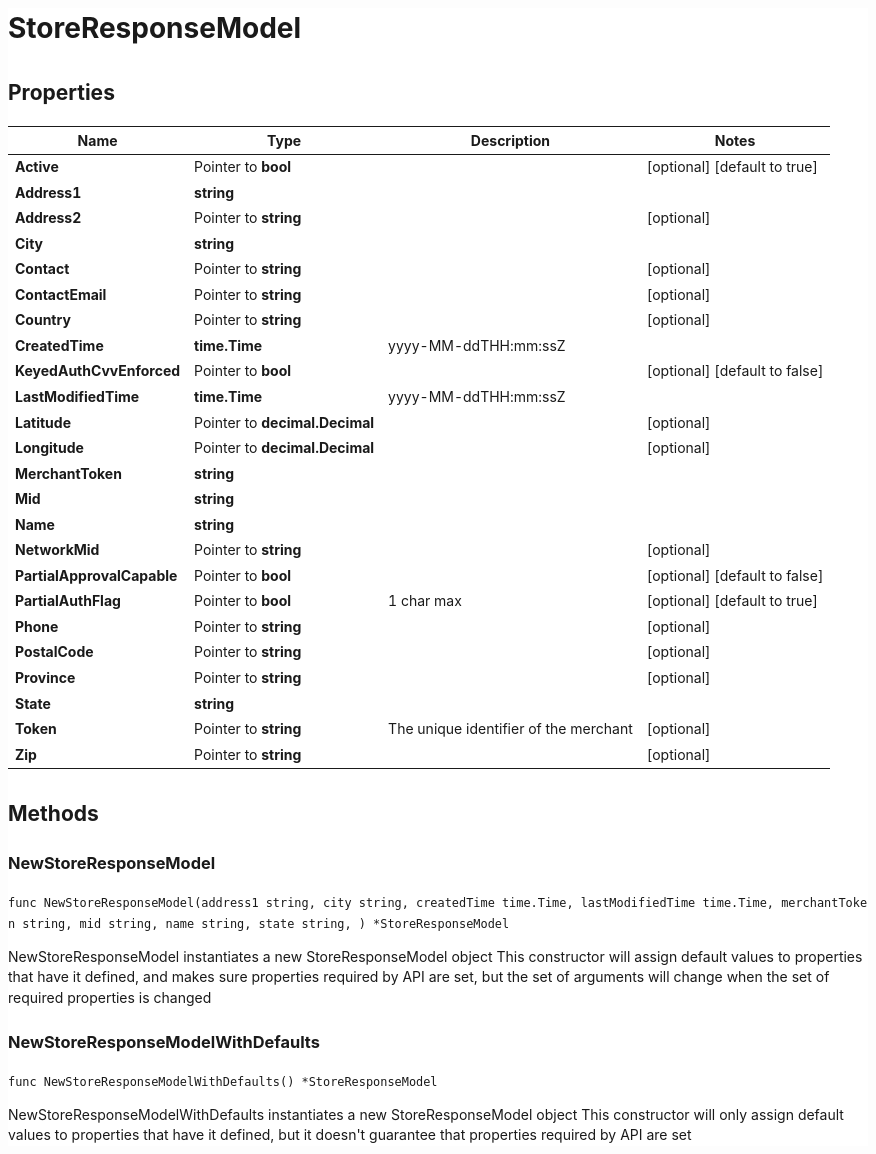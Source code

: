# StoreResponseModel

## Properties

Name | Type | Description | Notes
------------ | ------------- | ------------- | -------------
**Active** | Pointer to **bool** |  | [optional] [default to true]
**Address1** | **string** |  | 
**Address2** | Pointer to **string** |  | [optional] 
**City** | **string** |  | 
**Contact** | Pointer to **string** |  | [optional] 
**ContactEmail** | Pointer to **string** |  | [optional] 
**Country** | Pointer to **string** |  | [optional] 
**CreatedTime** | **time.Time** | yyyy-MM-ddTHH:mm:ssZ | 
**KeyedAuthCvvEnforced** | Pointer to **bool** |  | [optional] [default to false]
**LastModifiedTime** | **time.Time** | yyyy-MM-ddTHH:mm:ssZ | 
**Latitude** | Pointer to **decimal.Decimal** |  | [optional] 
**Longitude** | Pointer to **decimal.Decimal** |  | [optional] 
**MerchantToken** | **string** |  | 
**Mid** | **string** |  | 
**Name** | **string** |  | 
**NetworkMid** | Pointer to **string** |  | [optional] 
**PartialApprovalCapable** | Pointer to **bool** |  | [optional] [default to false]
**PartialAuthFlag** | Pointer to **bool** | 1 char max | [optional] [default to true]
**Phone** | Pointer to **string** |  | [optional] 
**PostalCode** | Pointer to **string** |  | [optional] 
**Province** | Pointer to **string** |  | [optional] 
**State** | **string** |  | 
**Token** | Pointer to **string** | The unique identifier of the merchant | [optional] 
**Zip** | Pointer to **string** |  | [optional] 

## Methods

### NewStoreResponseModel

`func NewStoreResponseModel(address1 string, city string, createdTime time.Time, lastModifiedTime time.Time, merchantToken string, mid string, name string, state string, ) *StoreResponseModel`

NewStoreResponseModel instantiates a new StoreResponseModel object
This constructor will assign default values to properties that have it defined,
and makes sure properties required by API are set, but the set of arguments
will change when the set of required properties is changed

### NewStoreResponseModelWithDefaults

`func NewStoreResponseModelWithDefaults() *StoreResponseModel`

NewStoreResponseModelWithDefaults instantiates a new StoreResponseModel object
This constructor will only assign default values to properties that have it defined,
but it doesn't guarantee that properties required by API are set
